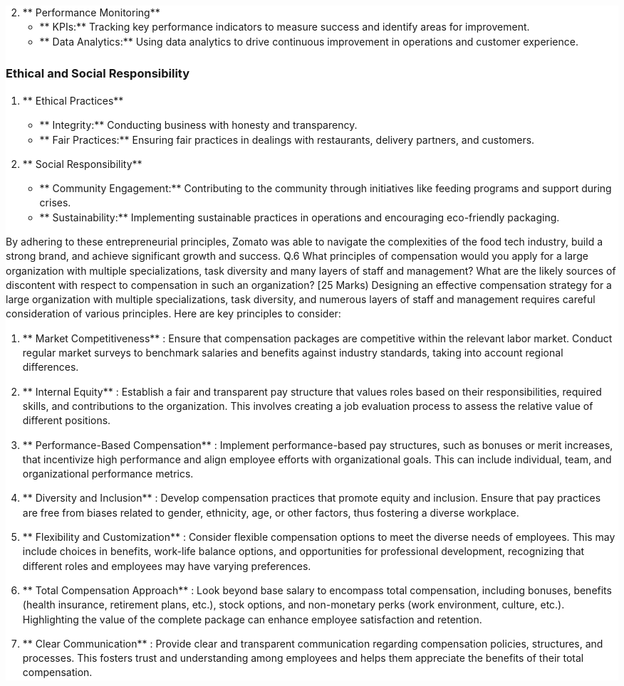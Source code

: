 2. ** Performance Monitoring** 
   - ** KPIs:**  Tracking key performance indicators to measure success and identify areas for improvement.
   - ** Data Analytics:**  Using data analytics to drive continuous improvement in operations and customer experience.

### Ethical and Social Responsibility
1. ** Ethical Practices** 
   - ** Integrity:**  Conducting business with honesty and transparency.
   - ** Fair Practices:**  Ensuring fair practices in dealings with restaurants, delivery partners, and customers.

2. ** Social Responsibility** 
   - ** Community Engagement:**  Contributing to the community through initiatives like feeding programs and support during crises.
   - ** Sustainability:**  Implementing sustainable practices in operations and encouraging eco-friendly packaging.

By adhering to these entrepreneurial principles, Zomato was able to navigate the complexities of the food tech industry, build a strong brand, and achieve significant growth and success.
Q.6 What principles of compensation would you apply for a large organization with multiple specializations, task diversity and many layers of staff and management? What are the likely sources of discontent with respect to compensation in such an organization? [25 Marks)
Designing an effective compensation strategy for a large organization with multiple specializations, task diversity, and numerous layers of staff and management requires careful consideration of various principles. Here are key principles to consider:

1. ** Market Competitiveness** : Ensure that compensation packages are competitive within the relevant labor market. Conduct regular market surveys to benchmark salaries and benefits against industry standards, taking into account regional differences.

2. ** Internal Equity** : Establish a fair and transparent pay structure that values roles based on their responsibilities, required skills, and contributions to the organization. This involves creating a job evaluation process to assess the relative value of different positions.

3. ** Performance-Based Compensation** : Implement performance-based pay structures, such as bonuses or merit increases, that incentivize high performance and align employee efforts with organizational goals. This can include individual, team, and organizational performance metrics.

4. ** Diversity and Inclusion** : Develop compensation practices that promote equity and inclusion. Ensure that pay practices are free from biases related to gender, ethnicity, age, or other factors, thus fostering a diverse workplace.

5. ** Flexibility and Customization** : Consider flexible compensation options to meet the diverse needs of employees. This may include choices in benefits, work-life balance options, and opportunities for professional development, recognizing that different roles and employees may have varying preferences.

6. ** Total Compensation Approach** : Look beyond base salary to encompass total compensation, including bonuses, benefits (health insurance, retirement plans, etc.), stock options, and non-monetary perks (work environment, culture, etc.). Highlighting the value of the complete package can enhance employee satisfaction and retention.

7. ** Clear Communication** : Provide clear and transparent communication regarding compensation policies, structures, and processes. This fosters trust and understanding among employees and helps them appreciate the benefits of their total compensation.

